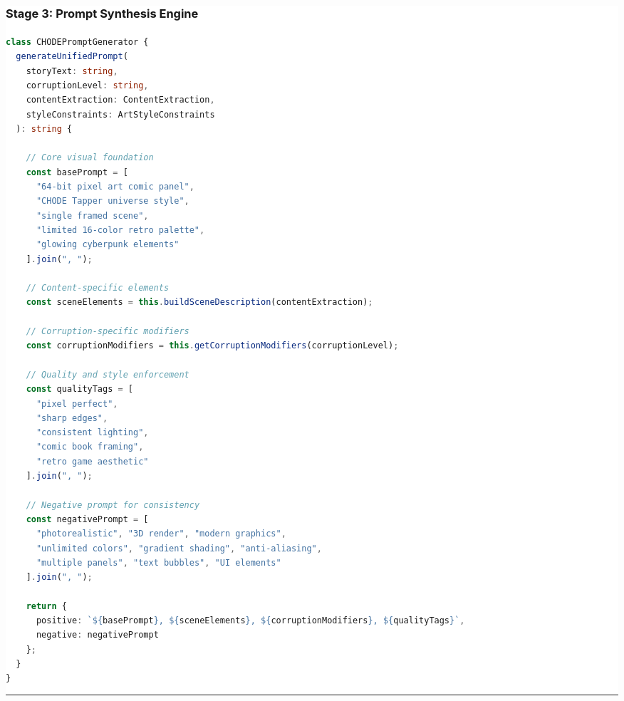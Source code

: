 ### **Stage 3: Prompt Synthesis Engine**
```typescript
class CHODEPromptGenerator {
  generateUnifiedPrompt(
    storyText: string, 
    corruptionLevel: string,
    contentExtraction: ContentExtraction,
    styleConstraints: ArtStyleConstraints
  ): string {
    
    // Core visual foundation
    const basePrompt = [
      "64-bit pixel art comic panel",
      "CHODE Tapper universe style",
      "single framed scene",
      "limited 16-color retro palette",
      "glowing cyberpunk elements"
    ].join(", ");
    
    // Content-specific elements
    const sceneElements = this.buildSceneDescription(contentExtraction);
    
    // Corruption-specific modifiers
    const corruptionModifiers = this.getCorruptionModifiers(corruptionLevel);
    
    // Quality and style enforcement
    const qualityTags = [
      "pixel perfect",
      "sharp edges",
      "consistent lighting",
      "comic book framing",
      "retro game aesthetic"
    ].join(", ");
    
    // Negative prompt for consistency
    const negativePrompt = [
      "photorealistic", "3D render", "modern graphics",
      "unlimited colors", "gradient shading", "anti-aliasing",
      "multiple panels", "text bubbles", "UI elements"
    ].join(", ");
    
    return {
      positive: `${basePrompt}, ${sceneElements}, ${corruptionModifiers}, ${qualityTags}`,
      negative: negativePrompt
    };
  }
}
```

---
